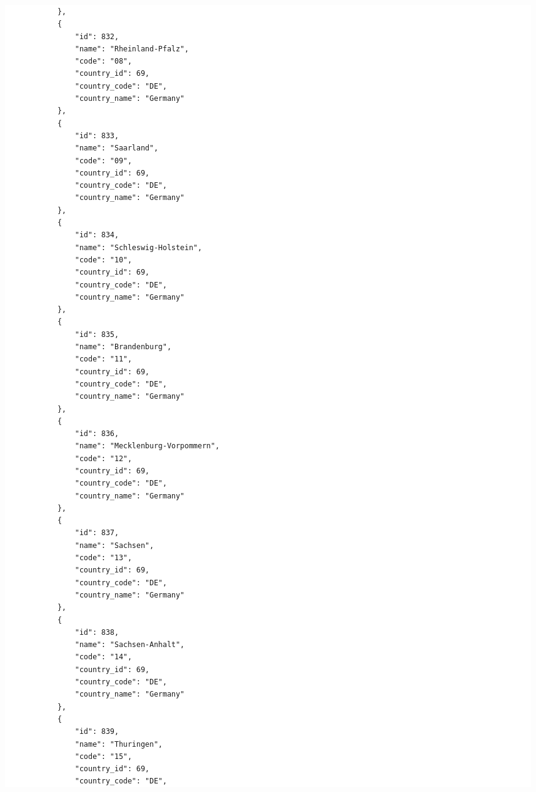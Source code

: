 ```
            },
            {
                "id": 832,
                "name": "Rheinland-Pfalz",
                "code": "08",
                "country_id": 69,
                "country_code": "DE",
                "country_name": "Germany"
            },
            {
                "id": 833,
                "name": "Saarland",
                "code": "09",
                "country_id": 69,
                "country_code": "DE",
                "country_name": "Germany"
            },
            {
                "id": 834,
                "name": "Schleswig-Holstein",
                "code": "10",
                "country_id": 69,
                "country_code": "DE",
                "country_name": "Germany"
            },
            {
                "id": 835,
                "name": "Brandenburg",
                "code": "11",
                "country_id": 69,
                "country_code": "DE",
                "country_name": "Germany"
            },
            {
                "id": 836,
                "name": "Mecklenburg-Vorpommern",
                "code": "12",
                "country_id": 69,
                "country_code": "DE",
                "country_name": "Germany"
            },
            {
                "id": 837,
                "name": "Sachsen",
                "code": "13",
                "country_id": 69,
                "country_code": "DE",
                "country_name": "Germany"
            },
            {
                "id": 838,
                "name": "Sachsen-Anhalt",
                "code": "14",
                "country_id": 69,
                "country_code": "DE",
                "country_name": "Germany"
            },
            {
                "id": 839,
                "name": "Thuringen",
                "code": "15",
                "country_id": 69,
                "country_code": "DE",
```